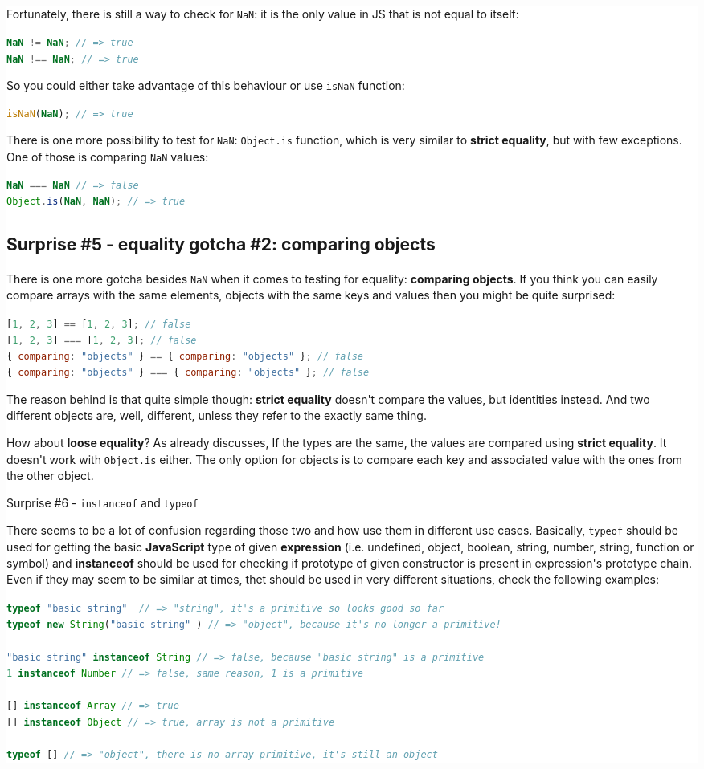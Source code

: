 <p>Fortunately, there is still a way to check for <code>NaN</code>: it is the only value in JS that is not equal to itself:</p>

``` js
NaN != NaN; // => true
NaN !== NaN; // => true
```

<p>So you could either take advantage of this behaviour or use <code>isNaN</code> function:</p>

``` js
isNaN(NaN); // => true
```

<p>There is one more possibility to test for <code>NaN</code>: <code>Object.is</code> function, which is very similar to <strong>strict equality</strong>, but with few exceptions. One of those is comparing <code>NaN</code> values:</p>

``` js
NaN === NaN // => false
Object.is(NaN, NaN); // => true
```

<h2>Surprise #5 - equality gotcha #2: comparing objects</h2>

<p>There is one more gotcha besides <code>NaN</code> when it comes to testing for equality: <strong>comparing objects</strong>. If you think you can easily compare arrays with the same elements, objects with the same keys and values then you might be quite surprised:</p>

``` js
[1, 2, 3] == [1, 2, 3]; // false
[1, 2, 3] === [1, 2, 3]; // false
{ comparing: "objects" } == { comparing: "objects" }; // false
{ comparing: "objects" } === { comparing: "objects" }; // false
```

<p>The reason behind is that quite simple though: <strong>strict equality</strong> doesn't compare the values, but identities instead. And two different objects are, well, different, unless they refer to the exactly same thing.</p>

<p>How about <strong>loose equality</strong>? As already discusses, If the types are the same, the values are compared using <strong>strict equality</strong>. It doesn't work with <code>Object.is</code> either. The only option for objects is to compare each key and associated value with the ones from the other object.</p>

<p>Surprise #6 - <code>instanceof</code> and <code>typeof</code></p>

<p>There seems to be a lot of confusion regarding those two and how use them in different use cases. Basically, <code>typeof</code> should be used for getting the basic <strong>JavaScript</strong> type of given <strong>expression</strong> (i.e. undefined, object, boolean, string, number, string, function or symbol) and <strong>instanceof</strong> should be used for checking if prototype of given constructor is present in expression's prototype chain. Even if they may seem to be similar at times, thet should be used in very different situations, check the following examples:</p>

``` js
typeof "basic string"  // => "string", it's a primitive so looks good so far
typeof new String("basic string" ) // => "object", because it's no longer a primitive!

"basic string" instanceof String // => false, because "basic string" is a primitive
1 instanceof Number // => false, same reason, 1 is a primitive

[] instanceof Array // => true
[] instanceof Object // => true, array is not a primitive

typeof [] // => "object", there is no array primitive, it's still an object
```
